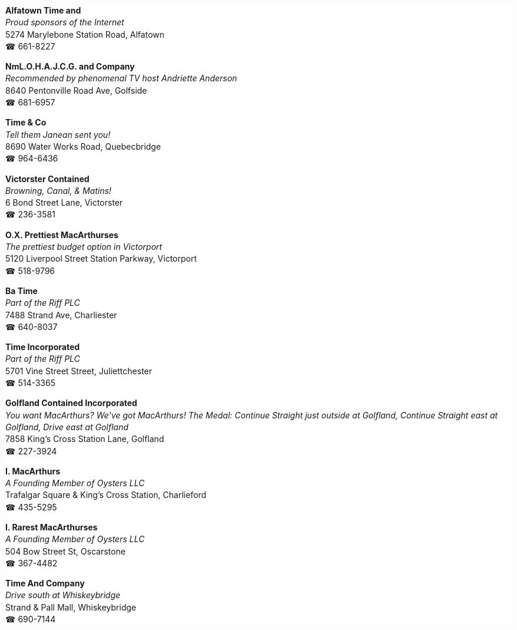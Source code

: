 **Alfatown Time and**  
_Proud sponsors of the Internet_  
5274 Marylebone Station Road, Alfatown  
☎ 661-8227

**NmL.O.H.A.J.C.G. and Company**  
_Recommended by phenomenal TV host Andriette Anderson_  
8640 Pentonville Road Ave, Golfside  
☎ 681-6957

**Time & Co**  
_Tell them Janean sent you!_  
8690 Water Works Road, Quebecbridge  
☎ 964-6436

**Victorster Contained**  
_Browning, Canal, & Matins!_  
6 Bond Street Lane, Victorster  
☎ 236-3581

**O.X. Prettiest MacArthurses**  
_The prettiest budget option in Victorport_  
5120 Liverpool Street Station Parkway, Victorport  
☎ 518-9796

**Ba Time**  
_Part of the Riff PLC_  
7488 Strand Ave, Charliester  
☎ 640-8037

**Time Incorporated**  
_Part of the Riff PLC_  
5701 Vine Street Street, Juliettchester  
☎ 514-3365

**Golfland Contained Incorporated**  
_You want MacArthurs? We've got MacArthurs! 
The Medal: Continue Straight just outside at Golfland, Continue Straight east at Golfland, Drive east at Golfland_  
7858 King’s Cross Station Lane, Golfland  
☎ 227-3924

**I. MacArthurs**  
_A Founding Member of Oysters LLC_  
Trafalgar Square & King’s Cross Station, Charlieford  
☎ 435-5295

**I. Rarest MacArthurses**  
_A Founding Member of Oysters LLC_  
504 Bow Street St, Oscarstone  
☎ 367-4482

**Time And Company**  
_Drive south at Whiskeybridge_  
Strand & Pall Mall, Whiskeybridge  
☎ 690-7144
